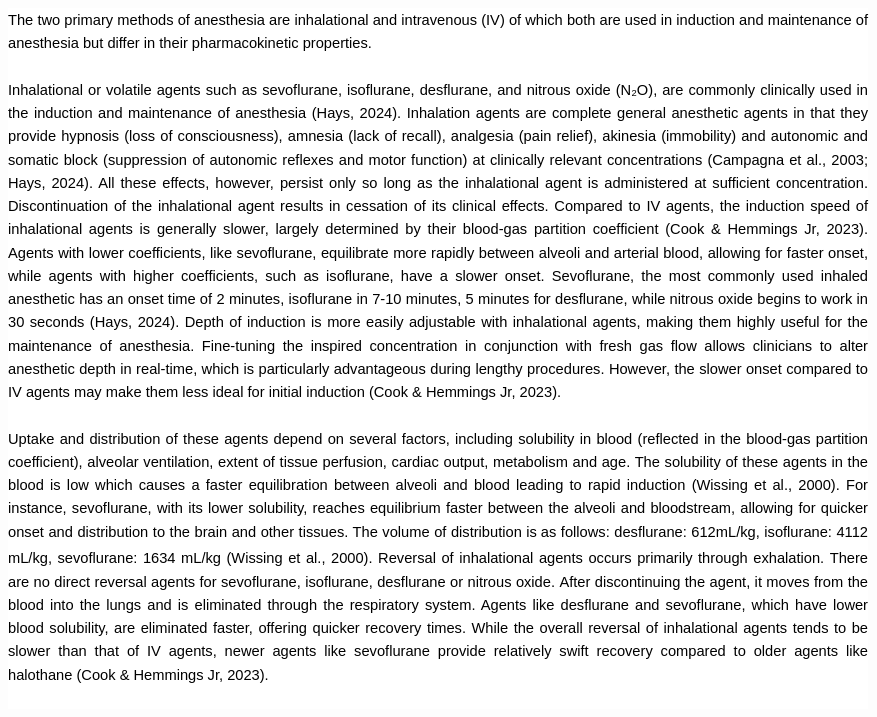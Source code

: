 <p class="MsoNormal" style="margin: 0cm;font-size: medium;font-family: Aptos, sans-serif;color: rgb(0, 0, 0);font-style: normal;font-weight: normal;text-align: justify;"><span style="font-size: 11pt;">The two primary methods of anesthesia are inhalational and intravenous (IV) of which both are used in induction and maintenance of anesthesia but differ in their pharmacokinetic properties.&#160;</span>
<p class="MsoNormal" style="margin: 0cm;font-size: medium;font-family: Aptos, sans-serif;color: rgb(0, 0, 0);font-style: normal;font-weight: normal;text-align: justify;">&#160;
<p class="MsoNormal" style="margin: 0cm;font-size: medium;font-family: Aptos, sans-serif;color: rgb(0, 0, 0);font-style: normal;font-weight: normal;text-align: justify;"><span style="font-size: 11pt;">Inhalational or volatile agents such as sevoflurane, isoflurane, desflurane, and nitrous oxide (N₂O), are commonly clinically used in the induction and maintenance of anesthesia (</span><span style="font-size: 11pt;">Hays, 2024)</span><span style="font-size: 11pt;">. Inhalation agents are complete general anesthetic agents in that they provide hypnosis (loss of consciousness), amnesia (lack of recall), analgesia (pain relief), akinesia (immobility) and autonomic and somatic block (suppression of autonomic reflexes and motor function) at clinically relevant concentrations (</span><span style="font-size: 11pt;">Campagna et al., 2003; Hays, 2024)</span><span style="font-size: 11pt;">. All these effects, however, persist only so long as the inhalational agent is administered at sufficient concentration. Discontinuation of the inhalational agent results in cessation of its clinical effects. Compared to IV agents, the induction speed of inhalational agents is generally slower, largely determined by their blood-gas partition coefficient (Cook &amp; Hemmings Jr, 2023). Agents with lower coefficients, like sevoflurane, equilibrate more rapidly between alveoli and arterial blood, allowing for faster onset, while agents with higher coefficients, such as isoflurane, have a slower onset.&#160;</span><span style="font-size: 11pt;color: black;background-color: white;">Sevoflurane, the most commonly used inhaled anesthetic has an onset time of 2 minutes, isoflurane in 7-10 minutes, 5 minutes for desflurane, while nitrous oxide begins to work in 30 seconds&#160;</span><span style="font-size: 11pt;">(</span><span style="font-size: 11pt;">Hays, 2024).</span><span style="font-size: 11pt;"> Depth of induction is more easily adjustable with inhalational agents, making them highly useful for the maintenance of anesthesia. Fine-tuning the inspired concentration in conjunction with fresh gas flow allows clinicians to alter anesthetic depth in real-time, which is particularly advantageous during lengthy procedures. However, the slower onset compared to IV agents may make them less ideal for initial induction (Cook &amp; Hemmings Jr, 2023).</span>
<p class="MsoNormal" style="margin: 0cm;font-size: medium;font-family: Aptos, sans-serif;color: rgb(0, 0, 0);font-style: normal;font-weight: normal;text-align: start;">&#160;
<p class="MsoNormal" style="margin: 0cm;font-size: medium;font-family: Aptos, sans-serif;color: rgb(0, 0, 0);font-style: normal;font-weight: normal;text-align: justify;"><span style="font-size: 11pt;">Uptake and distribution of these agents depend on several factors, including solubility in blood (reflected in the blood-gas partition coefficient), alveolar ventilation, extent of tissue perfusion, cardiac output, metabolism and age. The s</span><span style="font-size: 11pt;color: black;background-color: white;">olubility of these agents in the blood is low which causes a faster equilibration between alveoli and blood leading to rapid induction (Wissing et al., 2000). </span><span style="font-size: 11pt;">For instance, sevoflurane, with its lower solubility, reaches equilibrium faster between the alveoli and bloodstream, allowing for quicker onset and distribution to the brain and other tissues. The v</span><span style="font-size: 11pt;color: black;background-color: white;">olume of distribution is<sub>&#160;</sub>as follows: desflurane: 612mL/kg, isoflurane: 4112 mL/kg, sevoflurane: 1634 mL/kg (Wissing et al., 2000).</span><span style="font-size: 11pt;">&#160;Reversal of inhalational agents occurs primarily through exhalation.</span><span style="font-size: 11pt;color: black;background-color: white;">&#160;There are no direct reversal agents for sevoflurane, isoflurane, desflurane or nitrous oxide.</span><span style="font-size: 11pt;">&#160;After discontinuing the agent, it moves from the blood into the lungs and is eliminated through the respiratory system. Agents like desflurane and sevoflurane, which have lower blood solubility, are eliminated faster, offering quicker recovery times. While the overall reversal of inhalational agents tends to be slower than that of IV agents, newer agents like sevoflurane provide relatively swift recovery compared to older agents like halothane (Cook &amp; Hemmings Jr, 2023).</span>
<p class="MsoNormal" style="margin: 0cm;font-size: medium;font-family: Aptos, sans-serif;color: rgb(0, 0, 0);font-style: normal;font-weight: normal;text-align: start;">&#160;